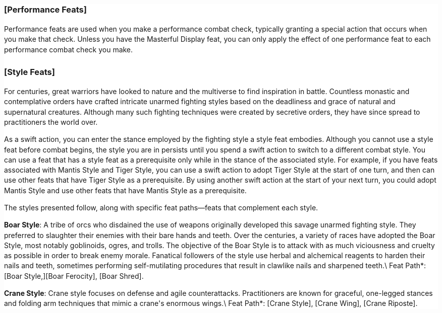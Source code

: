 ### [Performance Feats]

Performance feats are used when you make a performance combat
check, typically granting a special action that occurs when you
make that check. Unless you have the Masterful Display feat, you
can only apply the effect of one performance feat to each
performance combat check you make.

### [Style Feats]

For centuries, great warriors have looked to nature and the
multiverse to find inspiration in battle. Countless monastic and
contemplative orders have crafted intricate unarmed fighting
styles based on the deadliness and grace of natural and
supernatural creatures. Although many such fighting techniques
were created by secretive orders, they have since spread to
practitioners the world over.

As a swift action, you can enter the stance employed by the
fighting style a style feat embodies. Although you cannot use a
style feat before combat begins, the style you are in persists
until you spend a swift action to switch to a different combat
style. You can use a feat that has a style feat as a prerequisite
only while in the stance of the associated style. For example, if
you have feats associated with Mantis Style and Tiger Style, you
can use a swift action to adopt Tiger Style at the start of one
turn, and then can use other feats that have Tiger Style as a
prerequisite. By using another swift action at the start of your
next turn, you could adopt Mantis Style and use other feats that
have Mantis Style as a prerequisite.

The styles presented follow, along with specific feat paths—feats
that complement each style.

**Boar Style**: A tribe of orcs who disdained the use of weapons
 originally developed this savage unarmed fighting style. They
 preferred to slaughter their enemies with their bare hands and
 teeth. Over the centuries, a variety of races have adopted the
 Boar Style, most notably goblinoids, ogres, and trolls. The
 objective of the Boar Style is to attack with as much
 viciousness and cruelty as possible in order to break enemy
 morale. Fanatical followers of the style use herbal and
 alchemical reagents to harden their nails and teeth, sometimes
 performing self-mutilating procedures that result in clawlike
 nails and sharpened teeth.\ Feat Path*: [Boar
 Style,][Boar Ferocity], [Boar
 Shred].


**Crane Style**: Crane style focuses on defense and agile
 counterattacks. Practitioners are known for graceful,
 one-legged stances and folding arm techniques that mimic a
 crane's enormous wings.\ Feat Path*: [Crane
 Style], [Crane Wing], [Crane
 Riposte].
